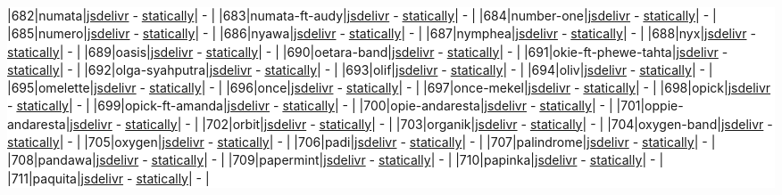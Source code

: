 |682|numata|[jsdelivr](https://cdn.jsdelivr.net/gh/dbchord/a1-1-3/1-5000/501-1000/numata.webp) - [statically](https://cdn.statically.io/gh/dbchord/a1-1-3/i/1-5000/501-1000/numata.webp)| - |
|683|numata-ft-audy|[jsdelivr](https://cdn.jsdelivr.net/gh/dbchord/a1-1-3/1-5000/501-1000/numata-ft-audy.webp) - [statically](https://cdn.statically.io/gh/dbchord/a1-1-3/i/1-5000/501-1000/numata-ft-audy.webp)| - |
|684|number-one|[jsdelivr](https://cdn.jsdelivr.net/gh/dbchord/a1-1-3/1-5000/501-1000/number-one.webp) - [statically](https://cdn.statically.io/gh/dbchord/a1-1-3/i/1-5000/501-1000/number-one.webp)| - |
|685|numero|[jsdelivr](https://cdn.jsdelivr.net/gh/dbchord/a1-1-3/1-5000/501-1000/numero.webp) - [statically](https://cdn.statically.io/gh/dbchord/a1-1-3/i/1-5000/501-1000/numero.webp)| - |
|686|nyawa|[jsdelivr](https://cdn.jsdelivr.net/gh/dbchord/a1-1-3/1-5000/501-1000/nyawa.webp) - [statically](https://cdn.statically.io/gh/dbchord/a1-1-3/i/1-5000/501-1000/nyawa.webp)| - |
|687|nymphea|[jsdelivr](https://cdn.jsdelivr.net/gh/dbchord/a1-1-3/1-5000/501-1000/nymphea.webp) - [statically](https://cdn.statically.io/gh/dbchord/a1-1-3/i/1-5000/501-1000/nymphea.webp)| - |
|688|nyx|[jsdelivr](https://cdn.jsdelivr.net/gh/dbchord/a1-1-3/1-5000/501-1000/nyx.webp) - [statically](https://cdn.statically.io/gh/dbchord/a1-1-3/i/1-5000/501-1000/nyx.webp)| - |
|689|oasis|[jsdelivr](https://cdn.jsdelivr.net/gh/dbchord/a1-1-3/1-5000/501-1000/oasis.webp) - [statically](https://cdn.statically.io/gh/dbchord/a1-1-3/i/1-5000/501-1000/oasis.webp)| - |
|690|oetara-band|[jsdelivr](https://cdn.jsdelivr.net/gh/dbchord/a1-1-3/1-5000/501-1000/oetara-band.webp) - [statically](https://cdn.statically.io/gh/dbchord/a1-1-3/i/1-5000/501-1000/oetara-band.webp)| - |
|691|okie-ft-phewe-tahta|[jsdelivr](https://cdn.jsdelivr.net/gh/dbchord/a1-1-3/1-5000/501-1000/okie-ft-phewe-tahta.webp) - [statically](https://cdn.statically.io/gh/dbchord/a1-1-3/i/1-5000/501-1000/okie-ft-phewe-tahta.webp)| - |
|692|olga-syahputra|[jsdelivr](https://cdn.jsdelivr.net/gh/dbchord/a1-1-3/1-5000/501-1000/olga-syahputra.webp) - [statically](https://cdn.statically.io/gh/dbchord/a1-1-3/i/1-5000/501-1000/olga-syahputra.webp)| - |
|693|olif|[jsdelivr](https://cdn.jsdelivr.net/gh/dbchord/a1-1-3/1-5000/501-1000/olif.webp) - [statically](https://cdn.statically.io/gh/dbchord/a1-1-3/i/1-5000/501-1000/olif.webp)| - |
|694|oliv|[jsdelivr](https://cdn.jsdelivr.net/gh/dbchord/a1-1-3/1-5000/501-1000/oliv.webp) - [statically](https://cdn.statically.io/gh/dbchord/a1-1-3/i/1-5000/501-1000/oliv.webp)| - |
|695|omelette|[jsdelivr](https://cdn.jsdelivr.net/gh/dbchord/a1-1-3/1-5000/501-1000/omelette.webp) - [statically](https://cdn.statically.io/gh/dbchord/a1-1-3/i/1-5000/501-1000/omelette.webp)| - |
|696|once|[jsdelivr](https://cdn.jsdelivr.net/gh/dbchord/a1-1-3/1-5000/501-1000/once.webp) - [statically](https://cdn.statically.io/gh/dbchord/a1-1-3/i/1-5000/501-1000/once.webp)| - |
|697|once-mekel|[jsdelivr](https://cdn.jsdelivr.net/gh/dbchord/a1-1-3/1-5000/501-1000/once-mekel.webp) - [statically](https://cdn.statically.io/gh/dbchord/a1-1-3/i/1-5000/501-1000/once-mekel.webp)| - |
|698|opick|[jsdelivr](https://cdn.jsdelivr.net/gh/dbchord/a1-1-3/1-5000/501-1000/opick.webp) - [statically](https://cdn.statically.io/gh/dbchord/a1-1-3/i/1-5000/501-1000/opick.webp)| - |
|699|opick-ft-amanda|[jsdelivr](https://cdn.jsdelivr.net/gh/dbchord/a1-1-3/1-5000/501-1000/opick-ft-amanda.webp) - [statically](https://cdn.statically.io/gh/dbchord/a1-1-3/i/1-5000/501-1000/opick-ft-amanda.webp)| - |
|700|opie-andaresta|[jsdelivr](https://cdn.jsdelivr.net/gh/dbchord/a1-1-3/1-5000/501-1000/opie-andaresta.webp) - [statically](https://cdn.statically.io/gh/dbchord/a1-1-3/i/1-5000/501-1000/opie-andaresta.webp)| - |
|701|oppie-andaresta|[jsdelivr](https://cdn.jsdelivr.net/gh/dbchord/a1-1-3/1-5000/501-1000/oppie-andaresta.webp) - [statically](https://cdn.statically.io/gh/dbchord/a1-1-3/i/1-5000/501-1000/oppie-andaresta.webp)| - |
|702|orbit|[jsdelivr](https://cdn.jsdelivr.net/gh/dbchord/a1-1-3/1-5000/501-1000/orbit.webp) - [statically](https://cdn.statically.io/gh/dbchord/a1-1-3/i/1-5000/501-1000/orbit.webp)| - |
|703|organik|[jsdelivr](https://cdn.jsdelivr.net/gh/dbchord/a1-1-3/1-5000/501-1000/organik.webp) - [statically](https://cdn.statically.io/gh/dbchord/a1-1-3/i/1-5000/501-1000/organik.webp)| - |
|704|oxygen-band|[jsdelivr](https://cdn.jsdelivr.net/gh/dbchord/a1-1-3/1-5000/501-1000/oxygen-band.webp) - [statically](https://cdn.statically.io/gh/dbchord/a1-1-3/i/1-5000/501-1000/oxygen-band.webp)| - |
|705|oxygen|[jsdelivr](https://cdn.jsdelivr.net/gh/dbchord/a1-1-3/1-5000/501-1000/oxygen.webp) - [statically](https://cdn.statically.io/gh/dbchord/a1-1-3/i/1-5000/501-1000/oxygen.webp)| - |
|706|padi|[jsdelivr](https://cdn.jsdelivr.net/gh/dbchord/a1-1-3/1-5000/501-1000/padi.webp) - [statically](https://cdn.statically.io/gh/dbchord/a1-1-3/i/1-5000/501-1000/padi.webp)| - |
|707|palindrome|[jsdelivr](https://cdn.jsdelivr.net/gh/dbchord/a1-1-3/1-5000/501-1000/palindrome.webp) - [statically](https://cdn.statically.io/gh/dbchord/a1-1-3/i/1-5000/501-1000/palindrome.webp)| - |
|708|pandawa|[jsdelivr](https://cdn.jsdelivr.net/gh/dbchord/a1-1-3/1-5000/501-1000/pandawa.webp) - [statically](https://cdn.statically.io/gh/dbchord/a1-1-3/i/1-5000/501-1000/pandawa.webp)| - |
|709|papermint|[jsdelivr](https://cdn.jsdelivr.net/gh/dbchord/a1-1-3/1-5000/501-1000/papermint.webp) - [statically](https://cdn.statically.io/gh/dbchord/a1-1-3/i/1-5000/501-1000/papermint.webp)| - |
|710|papinka|[jsdelivr](https://cdn.jsdelivr.net/gh/dbchord/a1-1-3/1-5000/501-1000/papinka.webp) - [statically](https://cdn.statically.io/gh/dbchord/a1-1-3/i/1-5000/501-1000/papinka.webp)| - |
|711|paquita|[jsdelivr](https://cdn.jsdelivr.net/gh/dbchord/a1-1-3/1-5000/501-1000/paquita.webp) - [statically](https://cdn.statically.io/gh/dbchord/a1-1-3/i/1-5000/501-1000/paquita.webp)| - |